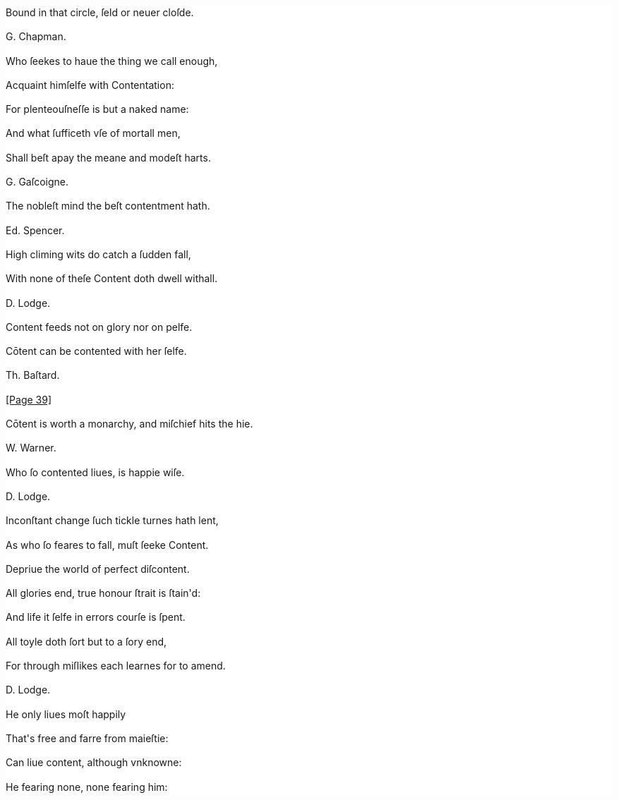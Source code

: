 Bound in that circle, ſeld or neuer cloſde.

G. Chapman.

Who ſeekes to haue the thing we call enough,

Acquaint himſelfe with Contentation:

For plenteouſneſſe is but a naked name:

And what ſufficeth vſe of mortall men,

Shall beſt apay the meane and modeſt harts.

G. Gaſcoigne.

The nobleſt mind the beſt contentment hath.

Ed. Spencer.

High climing wits do catch a ſudden fall,

With none of theſe Content doth dwell withall.

D. Lodge.

Content feeds not on glory nor on pelfe.

Cōtent can be contented with her ſelfe.

Th. Baſtard.

[[Page 39]](http://eebo.chadwyck.com/downloadtiff?vid=203&page=26)

Cōtent is worth a monarchy, and miſchief hits the hie.

W. Warner.

Who ſo contented liues, is happie wiſe.

D. Lodge.

Inconſtant change ſuch tickle turnes hath lent,

As who ſo feares to fall, muſt ſeeke Content.

Depriue the world of perfect diſcontent.

All glories end, true honour ſtrait is ſtain'd:

And life it ſelfe in errors courſe is ſpent.

All toyle doth ſort but to a ſory end,

For through miſlikes each learnes for to amend.

D. Lodge.

He only liues moſt happily

That's free and farre from maieſtie:

Can liue content, although vnknowne:

He fearing none, none fearing him:
